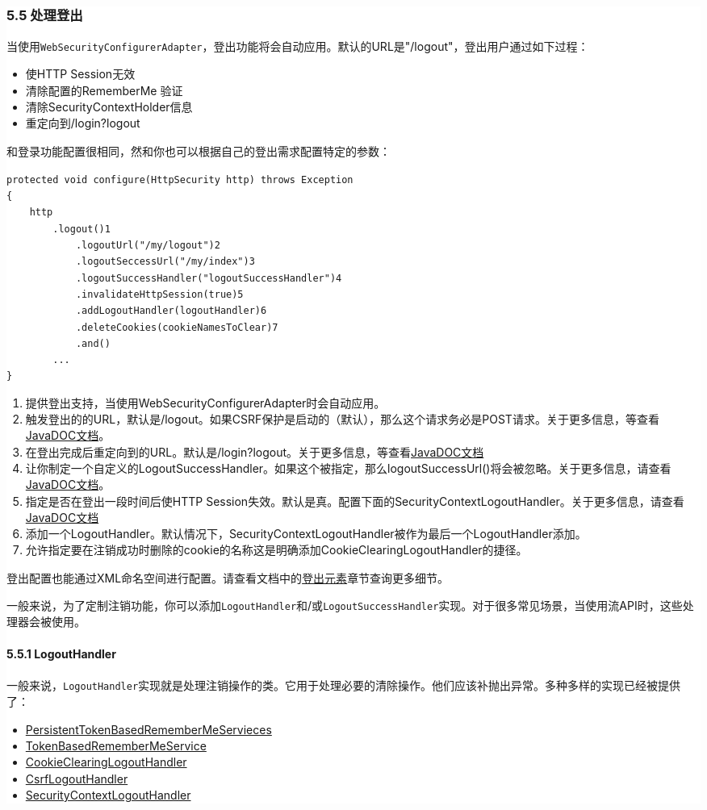   
### 5.5 处理登出
  
  
当使用`WebSecurityConfigurerAdapter`，登出功能将会自动应用。默认的URL是"/logout"，登出用户通过如下过程：
  
- 使HTTP Session无效
- 清除配置的RememberMe 验证
- 清除SecurityContextHolder信息
- 重定向到/login?logout
  
和登录功能配置很相同，然和你也可以根据自己的登出需求配置特定的参数：
  
    protected void configure(HttpSecurity http) throws Exception
    {
        http
            .logout()1
                .logoutUrl("/my/logout")2
                .logoutSeccessUrl("/my/index")3
                .logoutSuccessHandler("logoutSuccessHandler")4
                .invalidateHttpSession(true)5
                .addLogoutHandler(logoutHandler)6
                .deleteCookies(cookieNamesToClear)7
                .and()
            ...
    }
  
1. 提供登出支持，当使用WebSecurityConfigurerAdapter时会自动应用。
2. 触发登出的的URL，默认是/logout。如果CSRF保护是启动的（默认），那么这个请求务必是POST请求。关于更多信息，等查看[JavaDOC文档](https://docs.spring.io/spring-security/site/docs/current/apidocs/org/springframework/security/config/annotation/web/configurers/LogoutConfigurer.html#logoutUrl-java.lang.String- )。
3. 在登出完成后重定向到的URL。默认是/login?logout。关于更多信息，等查看[JavaDOC文档](https://docs.spring.io/spring-security/site/docs/current/apidocs/org/springframework/security/config/annotation/web/configurers/LogoutConfigurer.html#logoutUrl-java.lang.String- )
4. 让你制定一个自定义的LogoutSuccessHandler。如果这个被指定，那么logoutSuccessUrl()将会被忽略。关于更多信息，请查看[JavaDOC文档](https://docs.spring.io/spring-security/site/docs/current/apidocs/org/springframework/security/config/annotation/web/configurers/LogoutConfigurer.html#logoutSuccessHandler-org.springframework.security.web.authentication.logout.LogoutSuccessHandler- )。
5. 指定是否在登出一段时间后使HTTP Session失效。默认是真。配置下面的SecurityContextLogoutHandler。关于更多信息，请查看[JavaDOC文档](https://docs.spring.io/spring-security/site/docs/current/apidocs/org/springframework/security/config/annotation/web/configurers/LogoutConfigurer.html#invalidateHttpSession-boolean- )
6. 添加一个LogoutHandler。默认情况下，SecurityContextLogoutHandler被作为最后一个LogoutHandler添加。
7. 允许指定要在注销成功时删除的cookie的名称这是明确添加CookieClearingLogoutHandler的捷径。
  
登出配置也能通过XML命名空间进行配置。请查看文档中的[登出元素](https://docs.spring.io/spring-security/site/docs/5.0.5.BUILD-SNAPSHOT/reference/htmlsingle/#nsa-logout )章节查询更多细节。
  
一般来说，为了定制注销功能，你可以添加`LogoutHandler`和/或`LogoutSuccessHandler`实现。对于很多常见场景，当使用流API时，这些处理器会被使用。
  
#### 5.5.1 LogoutHandler
  
  
一般来说，`LogoutHandler`实现就是处理注销操作的类。它用于处理必要的清除操作。他们应该补抛出异常。多种多样的实现已经被提供了：
  
- [PersistentTokenBasedRememberMeServieces](https://docs.spring.io/spring-security/site/docs/current/apidocs/org/springframework/security/web/authentication/rememberme/PersistentTokenBasedRememberMeServices.html )
- [TokenBasedRememberMeService](https://docs.spring.io/spring-security/site/docs/current/apidocs/org/springframework/security/web/authentication/rememberme/TokenBasedRememberMeServices.html )
- [CookieClearingLogoutHandler](https://docs.spring.io/spring-security/site/docs/current/apidocs/org/springframework/security/web/authentication/logout/CookieClearingLogoutHandler.html )
- [CsrfLogoutHandler](https://docs.spring.io/spring-security/site/docs/current/apidocs/org/springframework/security/web/csrf/CsrfLogoutHandler.html )
- [SecurityContextLogoutHandler](https://docs.spring.io/spring-security/site/docs/current/apidocs/org/springframework/security/web/authentication/logout/SecurityContextLogoutHandler.html )
  